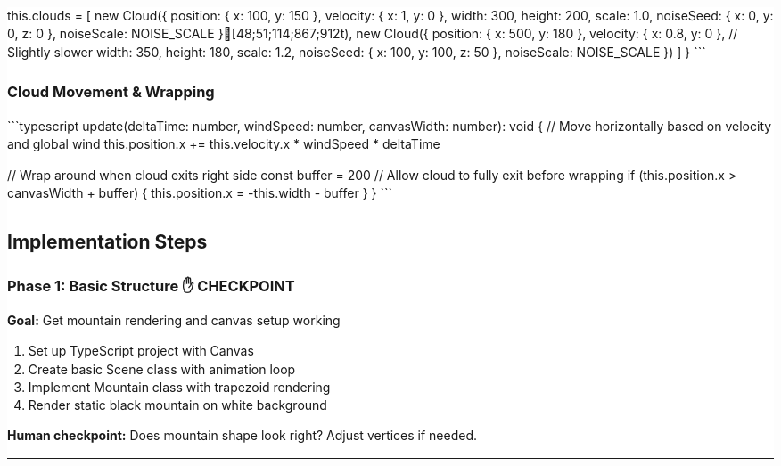   this.clouds = [
    new Cloud({
      position: { x: 100, y: 150 },
      velocity: { x: 1, y: 0 },
      width: 300,
      height: 200,
      scale: 1.0,
      noiseSeed: { x: 0, y: 0, z: 0 },
      noiseScale: NOISE_SCALE
    }[48;51;114;867;912t),
    new Cloud({
      position: { x: 500, y: 180 },
      velocity: { x: 0.8, y: 0 }, // Slightly slower
      width: 350,
      height: 180,
      scale: 1.2,
      noiseSeed: { x: 100, y: 100, z: 50 },
      noiseScale: NOISE_SCALE
    })
  ]
}
\`\`\`

### Cloud Movement & Wrapping

\`\`\`typescript
update(deltaTime: number, windSpeed: number, canvasWidth: number): void {
  // Move horizontally based on velocity and global wind
  this.position.x += this.velocity.x * windSpeed * deltaTime
  
  // Wrap around when cloud exits right side
  const buffer = 200 // Allow cloud to fully exit before wrapping
  if (this.position.x > canvasWidth + buffer) {
    this.position.x = -this.width - buffer
  }
}
\`\`\`

## Implementation Steps

### Phase 1: Basic Structure ✋ CHECKPOINT
**Goal:** Get mountain rendering and canvas setup working

1. Set up TypeScript project with Canvas
2. Create basic Scene class with animation loop
3. Implement Mountain class with trapezoid rendering
4. Render static black mountain on white background

**Human checkpoint:** Does mountain shape look right? Adjust vertices if needed.

---
